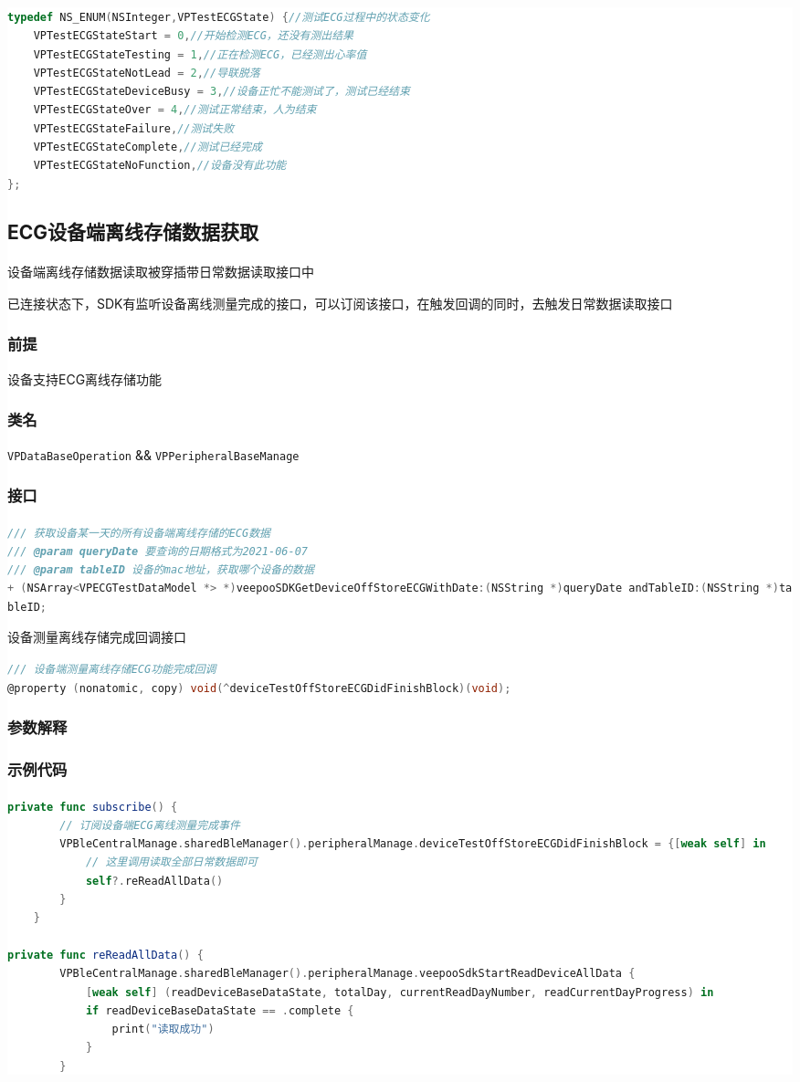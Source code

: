 ```objective-c
typedef NS_ENUM(NSInteger,VPTestECGState) {//测试ECG过程中的状态变化
    VPTestECGStateStart = 0,//开始检测ECG，还没有测出结果
    VPTestECGStateTesting = 1,//正在检测ECG，已经测出心率值
    VPTestECGStateNotLead = 2,//导联脱落
    VPTestECGStateDeviceBusy = 3,//设备正忙不能测试了，测试已经结束
    VPTestECGStateOver = 4,//测试正常结束，人为结束
    VPTestECGStateFailure,//测试失败
    VPTestECGStateComplete,//测试已经完成
    VPTestECGStateNoFunction,//设备没有此功能
};
```

## ECG设备端离线存储数据获取

设备端离线存储数据读取被穿插带日常数据读取接口中

已连接状态下，SDK有监听设备离线测量完成的接口，可以订阅该接口，在触发回调的同时，去触发日常数据读取接口

### 前提

设备支持ECG离线存储功能

### 类名

`VPDataBaseOperation` && `VPPeripheralBaseManage`

### 接口

```objective-c
/// 获取设备某一天的所有设备端离线存储的ECG数据
/// @param queryDate 要查询的日期格式为2021-06-07
/// @param tableID 设备的mac地址，获取哪个设备的数据
+ (NSArray<VPECGTestDataModel *> *)veepooSDKGetDeviceOffStoreECGWithDate:(NSString *)queryDate andTableID:(NSString *)tableID;
```

设备测量离线存储完成回调接口

```objective-c
/// 设备端测量离线存储ECG功能完成回调
@property (nonatomic, copy) void(^deviceTestOffStoreECGDidFinishBlock)(void);
```

### 参数解释



### 示例代码

```swift
private func subscribe() {
        // 订阅设备端ECG离线测量完成事件
        VPBleCentralManage.sharedBleManager().peripheralManage.deviceTestOffStoreECGDidFinishBlock = {[weak self] in
            // 这里调用读取全部日常数据即可
            self?.reReadAllData()
        }
    }
    
private func reReadAllData() {
        VPBleCentralManage.sharedBleManager().peripheralManage.veepooSdkStartReadDeviceAllData {
            [weak self] (readDeviceBaseDataState, totalDay, currentReadDayNumber, readCurrentDayProgress) in
            if readDeviceBaseDataState == .complete {
                print("读取成功")
            }
        }
```